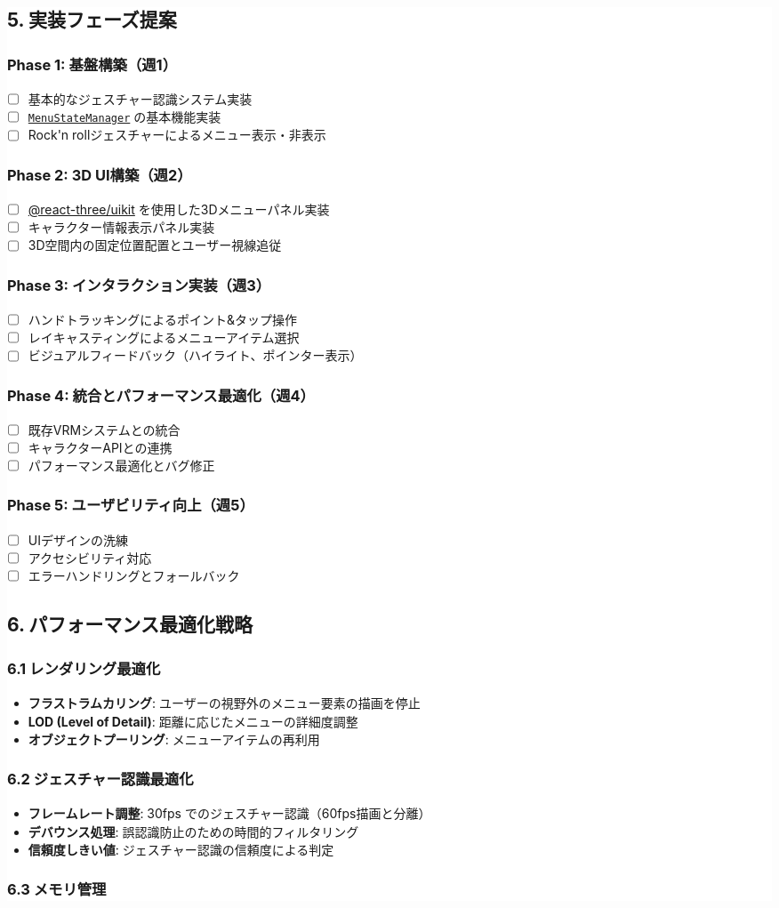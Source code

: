```typescript
```

## 5. 実装フェーズ提案

### Phase 1: 基盤構築（週1）

- [ ] 基本的なジェスチャー認識システム実装
- [ ] [`MenuStateManager`](app/lib/xr/menu/MenuStateManager.ts:1) の基本機能実装
- [ ] Rock'n rollジェスチャーによるメニュー表示・非表示

### Phase 2: 3D UI構築（週2）

- [ ] [@react-three/uikit](app/components/xr/TextBox.tsx:4)
      を使用した3Dメニューパネル実装
- [ ] キャラクター情報表示パネル実装
- [ ] 3D空間内の固定位置配置とユーザー視線追従

### Phase 3: インタラクション実装（週3）

- [ ] ハンドトラッキングによるポイント&タップ操作
- [ ] レイキャスティングによるメニューアイテム選択
- [ ] ビジュアルフィードバック（ハイライト、ポインター表示）

### Phase 4: 統合とパフォーマンス最適化（週4）

- [ ] 既存VRMシステムとの統合
- [ ] キャラクターAPIとの連携
- [ ] パフォーマンス最適化とバグ修正

### Phase 5: ユーザビリティ向上（週5）

- [ ] UIデザインの洗練
- [ ] アクセシビリティ対応
- [ ] エラーハンドリングとフォールバック

## 6. パフォーマンス最適化戦略

### 6.1 レンダリング最適化

- **フラストラムカリング**: ユーザーの視野外のメニュー要素の描画を停止
- **LOD (Level of Detail)**: 距離に応じたメニューの詳細度調整
- **オブジェクトプーリング**: メニューアイテムの再利用

### 6.2 ジェスチャー認識最適化

- **フレームレート調整**: 30fps でのジェスチャー認識（60fps描画と分離）
- **デバウンス処理**: 誤認識防止のための時間的フィルタリング
- **信頼度しきい値**: ジェスチャー認識の信頼度による判定

### 6.3 メモリ管理

